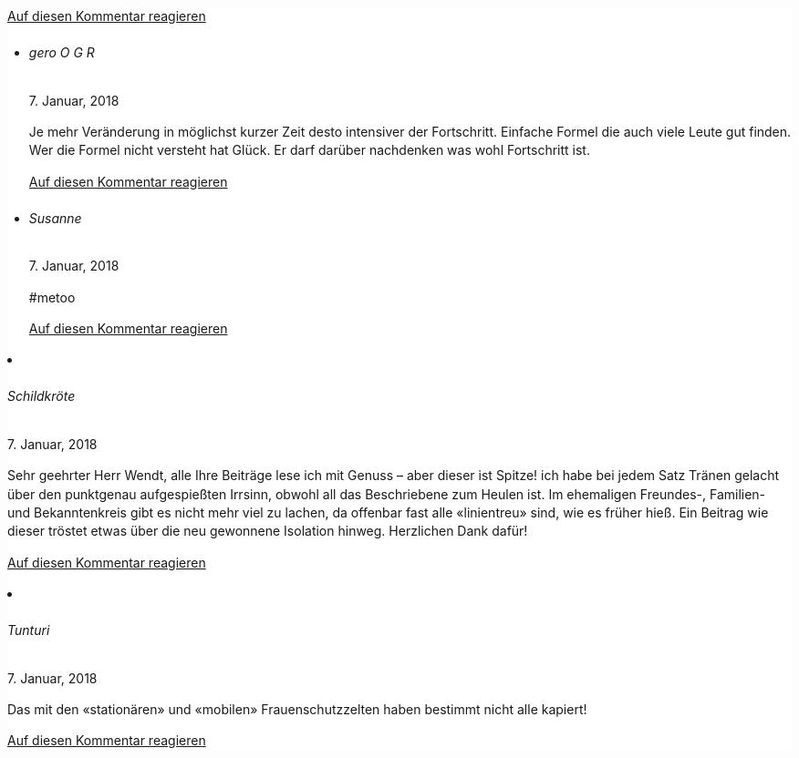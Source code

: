 <a rel="nofollow" class="comment-reply-link" href="#comment-967" data-commentid="967" data-postid="5881" data-belowelement="comment-967" data-respondelement="respond" data-replyto="Antworte auf oldman" aria-label="Antworte auf oldman">Auf diesen Kommentar reagieren</a> 


<ul class="children">
<li class="comment odd alt depth-2 clearfix" id="li-comment-969">
<h6 class="author">gero O G R</h6> <span class="date">7. Januar, 2018</span>



Je mehr Veränderung in möglichst kurzer Zeit desto intensiver der Fortschritt. Einfache Formel die auch viele Leute gut finden. Wer die Formel nicht versteht hat Glück. Er darf darüber nachdenken was wohl Fortschritt ist.

<a rel="nofollow" class="comment-reply-link" href="#comment-969" data-commentid="969" data-postid="5881" data-belowelement="comment-969" data-respondelement="respond" data-replyto="Antworte auf gero O G R" aria-label="Antworte auf gero O G R">Auf diesen Kommentar reagieren</a> 


</li>
<li class="comment even depth-2 clearfix" id="li-comment-974">
<h6 class="author">Susanne</h6> <span class="date">7. Januar, 2018</span>



#metoo

<a rel="nofollow" class="comment-reply-link" href="#comment-974" data-commentid="974" data-postid="5881" data-belowelement="comment-974" data-respondelement="respond" data-replyto="Antworte auf Susanne" aria-label="Antworte auf Susanne">Auf diesen Kommentar reagieren</a> 


</li>
</ul>
</li>
<li class="comment odd alt thread-odd thread-alt depth-1 clearfix" id="li-comment-968">
<h6 class="author">Schildkröte</h6> <span class="date">7. Januar, 2018</span>



Sehr geehrter Herr Wendt, alle Ihre Beiträge lese ich mit Genuss &#8211; aber dieser ist Spitze! ich habe bei jedem Satz Tränen gelacht über den punktgenau aufgespießten Irrsinn, obwohl all das Beschriebene zum Heulen ist. Im ehemaligen Freundes-, Familien- und Bekanntenkreis gibt es nicht mehr viel zu lachen, da offenbar fast alle «linientreu» sind, wie es früher hieß. Ein Beitrag wie dieser tröstet etwas über die neu gewonnene Isolation hinweg. Herzlichen Dank dafür!

<a rel="nofollow" class="comment-reply-link" href="#comment-968" data-commentid="968" data-postid="5881" data-belowelement="comment-968" data-respondelement="respond" data-replyto="Antworte auf Schildkröte" aria-label="Antworte auf Schildkröte">Auf diesen Kommentar reagieren</a> 


</li>
<li class="comment even thread-even depth-1 clearfix" id="li-comment-970">
<h6 class="author">Tunturi</h6> <span class="date">7. Januar, 2018</span>



Das mit den «stationären» und «mobilen» Frauenschutzzelten haben bestimmt nicht alle kapiert!

<a rel="nofollow" class="comment-reply-link" href="#comment-970" data-commentid="970" data-postid="5881" data-belowelement="comment-970" data-respondelement="respond" data-replyto="Antworte auf Tunturi" aria-label="Antworte auf Tunturi">Auf diesen Kommentar reagieren</a> 
